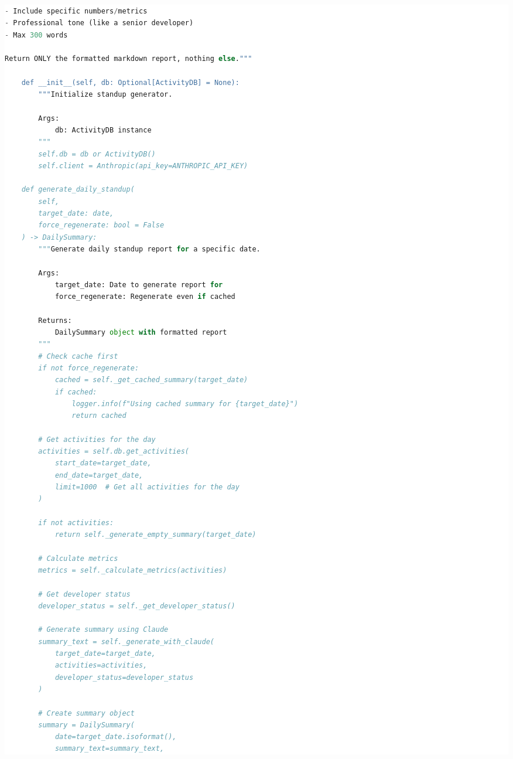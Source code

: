 ```python
- Include specific numbers/metrics
- Professional tone (like a senior developer)
- Max 300 words

Return ONLY the formatted markdown report, nothing else."""

    def __init__(self, db: Optional[ActivityDB] = None):
        """Initialize standup generator.

        Args:
            db: ActivityDB instance
        """
        self.db = db or ActivityDB()
        self.client = Anthropic(api_key=ANTHROPIC_API_KEY)

    def generate_daily_standup(
        self,
        target_date: date,
        force_regenerate: bool = False
    ) -> DailySummary:
        """Generate daily standup report for a specific date.

        Args:
            target_date: Date to generate report for
            force_regenerate: Regenerate even if cached

        Returns:
            DailySummary object with formatted report
        """
        # Check cache first
        if not force_regenerate:
            cached = self._get_cached_summary(target_date)
            if cached:
                logger.info(f"Using cached summary for {target_date}")
                return cached

        # Get activities for the day
        activities = self.db.get_activities(
            start_date=target_date,
            end_date=target_date,
            limit=1000  # Get all activities for the day
        )

        if not activities:
            return self._generate_empty_summary(target_date)

        # Calculate metrics
        metrics = self._calculate_metrics(activities)

        # Get developer status
        developer_status = self._get_developer_status()

        # Generate summary using Claude
        summary_text = self._generate_with_claude(
            target_date=target_date,
            activities=activities,
            developer_status=developer_status
        )

        # Create summary object
        summary = DailySummary(
            date=target_date.isoformat(),
            summary_text=summary_text,
```